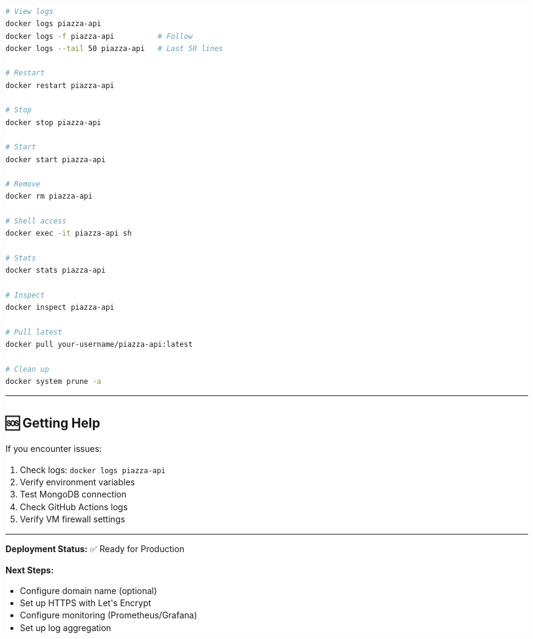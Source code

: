 ```bash
# View logs
docker logs piazza-api
docker logs -f piazza-api          # Follow
docker logs --tail 50 piazza-api   # Last 50 lines

# Restart
docker restart piazza-api

# Stop
docker stop piazza-api

# Start
docker start piazza-api

# Remove
docker rm piazza-api

# Shell access
docker exec -it piazza-api sh

# Stats
docker stats piazza-api

# Inspect
docker inspect piazza-api

# Pull latest
docker pull your-username/piazza-api:latest

# Clean up
docker system prune -a
```

---

## 🆘 Getting Help

If you encounter issues:

1. Check logs: `docker logs piazza-api`
2. Verify environment variables
3. Test MongoDB connection
4. Check GitHub Actions logs
5. Verify VM firewall settings

---

**Deployment Status:** ✅ Ready for Production

**Next Steps:**
- Configure domain name (optional)
- Set up HTTPS with Let's Encrypt
- Configure monitoring (Prometheus/Grafana)
- Set up log aggregation
